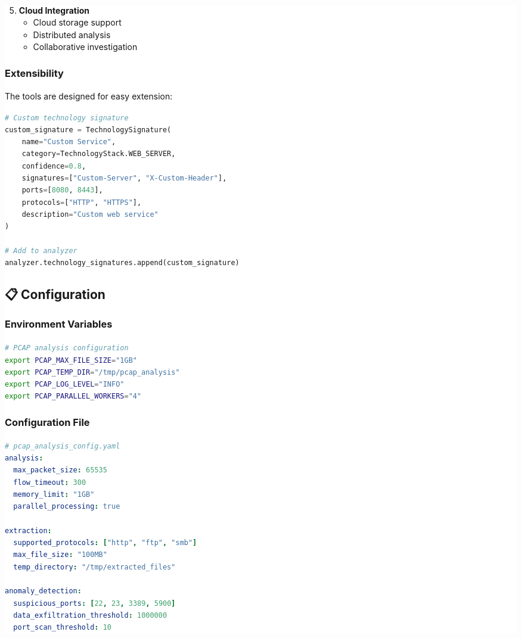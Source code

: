 5. **Cloud Integration**
   - Cloud storage support
   - Distributed analysis
   - Collaborative investigation

### **Extensibility**

The tools are designed for easy extension:

```python
# Custom technology signature
custom_signature = TechnologySignature(
    name="Custom Service",
    category=TechnologyStack.WEB_SERVER,
    confidence=0.8,
    signatures=["Custom-Server", "X-Custom-Header"],
    ports=[8080, 8443],
    protocols=["HTTP", "HTTPS"],
    description="Custom web service"
)

# Add to analyzer
analyzer.technology_signatures.append(custom_signature)
```

## 📋 Configuration

### **Environment Variables**

```bash
# PCAP analysis configuration
export PCAP_MAX_FILE_SIZE="1GB"
export PCAP_TEMP_DIR="/tmp/pcap_analysis"
export PCAP_LOG_LEVEL="INFO"
export PCAP_PARALLEL_WORKERS="4"
```

### **Configuration File**

```yaml
# pcap_analysis_config.yaml
analysis:
  max_packet_size: 65535
  flow_timeout: 300
  memory_limit: "1GB"
  parallel_processing: true

extraction:
  supported_protocols: ["http", "ftp", "smb"]
  max_file_size: "100MB"
  temp_directory: "/tmp/extracted_files"

anomaly_detection:
  suspicious_ports: [22, 23, 3389, 5900]
  data_exfiltration_threshold: 1000000
  port_scan_threshold: 10
```
